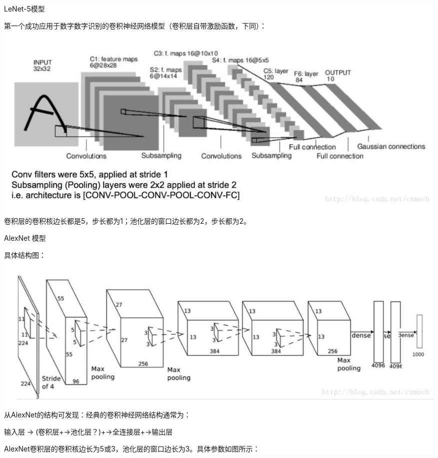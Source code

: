 LeNet-5模型

第一个成功应用于数字数字识别的卷积神经网络模型（卷积层自带激励函数，下同）：

![](/assets/img/CNN/LeNet.png)

卷积层的卷积核边长都是5，步长都为1；池化层的窗口边长都为2，步长都为2。

AlexNet 模型

具体结构图：

![](/assets/img/CNN/AlexNet.png)

从AlexNet的结构可发现：经典的卷积神经网络结构通常为：

输入层 → (卷积层+→池化层？)+→全连接层+→输出层

AlexNet卷积层的卷积核边长为5或3，池化层的窗口边长为3。具体参数如图所示：
